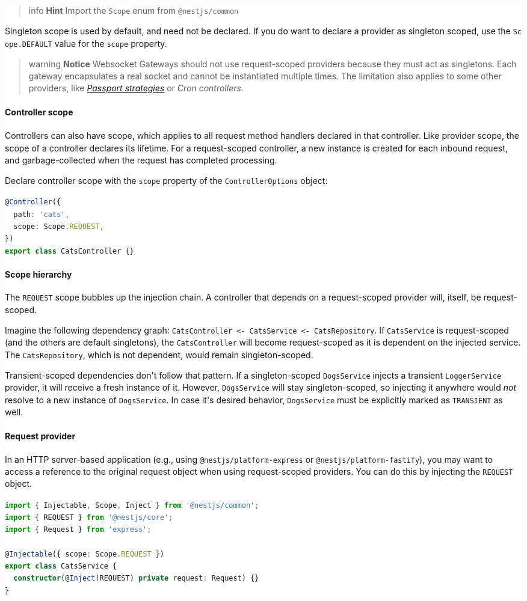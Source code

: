 > info **Hint** Import the `Scope` enum from `@nestjs/common`

Singleton scope is used by default, and need not be declared. If you do want to declare a provider as singleton scoped, use the `Scope.DEFAULT` value for the `scope` property.

> warning **Notice** Websocket Gateways should not use request-scoped providers because they must act as singletons. Each gateway encapsulates a real socket and cannot be instantiated multiple times. The limitation also applies to some other providers, like [_Passport strategies_](authentication.md#request-scoped-strategies) or _Cron controllers_.

#### Controller scope

Controllers can also have scope, which applies to all request method handlers declared in that controller. Like provider scope, the scope of a controller declares its lifetime. For a request-scoped controller, a new instance is created for each inbound request, and garbage-collected when the request has completed processing.

Declare controller scope with the `scope` property of the `ControllerOptions` object:

```typescript
@Controller({
  path: 'cats',
  scope: Scope.REQUEST,
})
export class CatsController {}
```

#### Scope hierarchy

The `REQUEST` scope bubbles up the injection chain. A controller that depends on a request-scoped provider will, itself, be request-scoped.

Imagine the following dependency graph: `CatsController <- CatsService <- CatsRepository`. If `CatsService` is request-scoped (and the others are default singletons), the `CatsController` will become request-scoped as it is dependent on the injected service. The `CatsRepository`, which is not dependent, would remain singleton-scoped.

Transient-scoped dependencies don't follow that pattern. If a singleton-scoped `DogsService` injects a transient `LoggerService` provider, it will receive a fresh instance of it. However, `DogsService` will stay singleton-scoped, so injecting it anywhere would _not_ resolve to a new instance of `DogsService`. In case it's desired behavior, `DogsService` must be explicitly marked as `TRANSIENT` as well.

<app-banner-courses></app-banner-courses>

#### Request provider

In an HTTP server-based application (e.g., using `@nestjs/platform-express` or `@nestjs/platform-fastify`), you may want to access a reference to the original request object when using request-scoped providers. You can do this by injecting the `REQUEST` object.

```typescript
import { Injectable, Scope, Inject } from '@nestjs/common';
import { REQUEST } from '@nestjs/core';
import { Request } from 'express';

@Injectable({ scope: Scope.REQUEST })
export class CatsService {
  constructor(@Inject(REQUEST) private request: Request) {}
}
```
